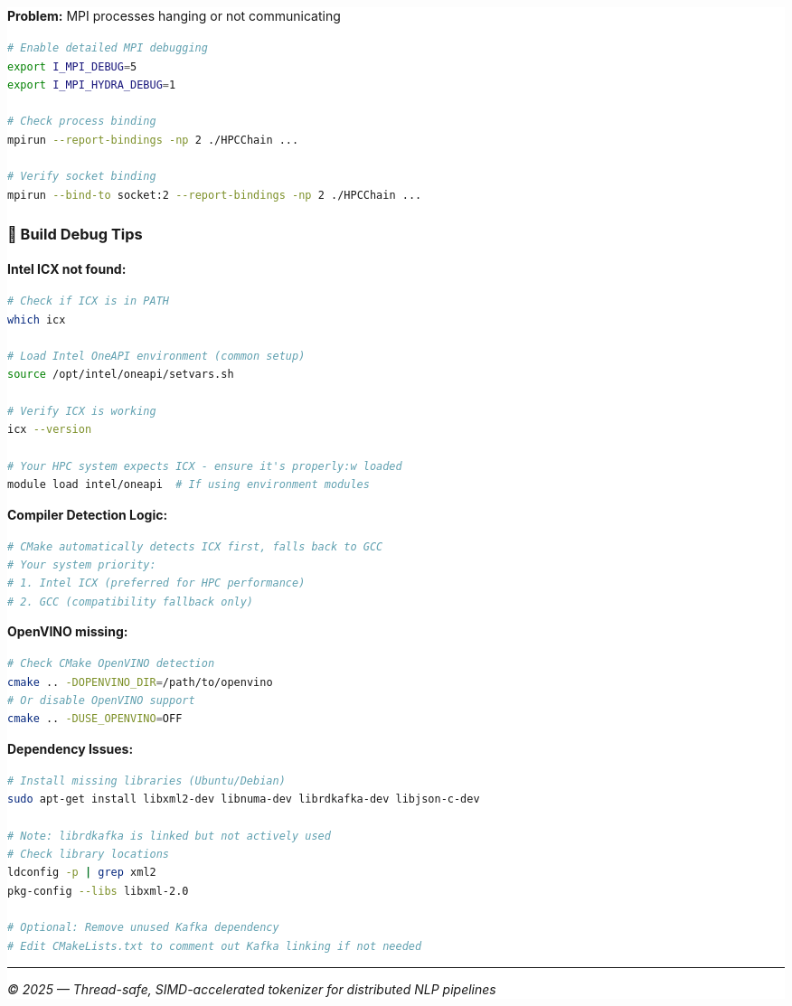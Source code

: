 **Problem:** MPI processes hanging or not communicating
```bash
# Enable detailed MPI debugging
export I_MPI_DEBUG=5
export I_MPI_HYDRA_DEBUG=1

# Check process binding
mpirun --report-bindings -np 2 ./HPCChain ...

# Verify socket binding
mpirun --bind-to socket:2 --report-bindings -np 2 ./HPCChain ...
```

### 📝 Build Debug Tips

**Intel ICX not found:**
```bash
# Check if ICX is in PATH
which icx

# Load Intel OneAPI environment (common setup)
source /opt/intel/oneapi/setvars.sh

# Verify ICX is working
icx --version

# Your HPC system expects ICX - ensure it's properly:w loaded
module load intel/oneapi  # If using environment modules
```

**Compiler Detection Logic:**
```bash
# CMake automatically detects ICX first, falls back to GCC
# Your system priority:
# 1. Intel ICX (preferred for HPC performance)
# 2. GCC (compatibility fallback only)
```

**OpenVINO missing:**
```bash
# Check CMake OpenVINO detection
cmake .. -DOPENVINO_DIR=/path/to/openvino
# Or disable OpenVINO support
cmake .. -DUSE_OPENVINO=OFF
```

**Dependency Issues:**
```bash
# Install missing libraries (Ubuntu/Debian)
sudo apt-get install libxml2-dev libnuma-dev librdkafka-dev libjson-c-dev

# Note: librdkafka is linked but not actively used
# Check library locations
ldconfig -p | grep xml2
pkg-config --libs libxml-2.0

# Optional: Remove unused Kafka dependency
# Edit CMakeLists.txt to comment out Kafka linking if not needed
```

---



*© 2025 — Thread-safe, SIMD-accelerated tokenizer for distributed NLP pipelines*